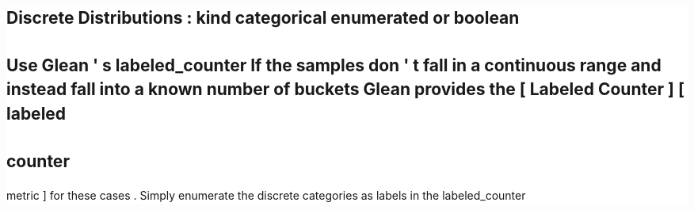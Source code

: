 #
#
Discrete
Distributions
:
kind
categorical
enumerated
or
boolean
-
Use
Glean
'
s
labeled_counter
If
the
samples
don
'
t
fall
in
a
continuous
range
and
instead
fall
into
a
known
number
of
buckets
Glean
provides
the
[
Labeled
Counter
]
[
labeled
-
counter
-
metric
]
for
these
cases
.
Simply
enumerate
the
discrete
categories
as
labels
in
the
labeled_counter